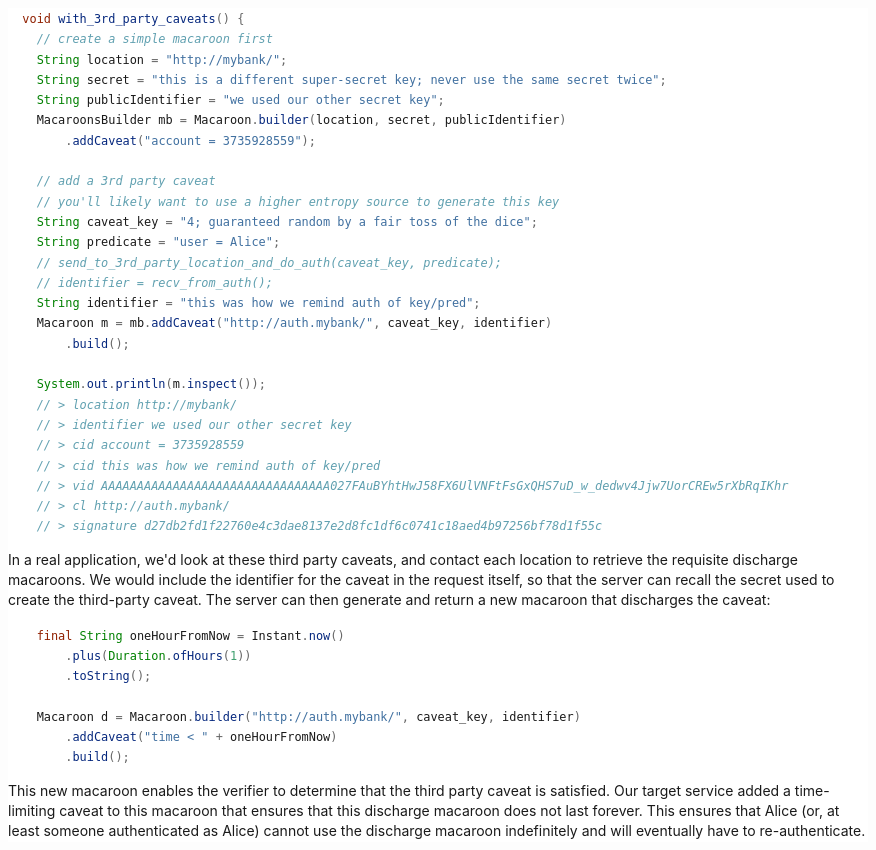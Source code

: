 

```java
  void with_3rd_party_caveats() {
    // create a simple macaroon first
    String location = "http://mybank/";
    String secret = "this is a different super-secret key; never use the same secret twice";
    String publicIdentifier = "we used our other secret key";
    MacaroonsBuilder mb = Macaroon.builder(location, secret, publicIdentifier)
        .addCaveat("account = 3735928559");

    // add a 3rd party caveat
    // you'll likely want to use a higher entropy source to generate this key
    String caveat_key = "4; guaranteed random by a fair toss of the dice";
    String predicate = "user = Alice";
    // send_to_3rd_party_location_and_do_auth(caveat_key, predicate);
    // identifier = recv_from_auth();
    String identifier = "this was how we remind auth of key/pred";
    Macaroon m = mb.addCaveat("http://auth.mybank/", caveat_key, identifier)
        .build();

    System.out.println(m.inspect());
    // > location http://mybank/
    // > identifier we used our other secret key
    // > cid account = 3735928559
    // > cid this was how we remind auth of key/pred
    // > vid AAAAAAAAAAAAAAAAAAAAAAAAAAAAAAAA027FAuBYhtHwJ58FX6UlVNFtFsGxQHS7uD_w_dedwv4Jjw7UorCREw5rXbRqIKhr
    // > cl http://auth.mybank/
    // > signature d27db2fd1f22760e4c3dae8137e2d8fc1df6c0741c18aed4b97256bf78d1f55c
```


In a real application, we'd look at these third party caveats, and contact each
location to retrieve the requisite discharge macaroons. We would include the
identifier for the caveat in the request itself, so that the server can recall
the secret used to create the third-party caveat. The server can then generate
and return a new macaroon that discharges the caveat:



```java
    final String oneHourFromNow = Instant.now()
        .plus(Duration.ofHours(1))
        .toString();

    Macaroon d = Macaroon.builder("http://auth.mybank/", caveat_key, identifier)
        .addCaveat("time < " + oneHourFromNow)
        .build();
```


This new macaroon enables the verifier to determine that the third party caveat
is satisfied. Our target service added a time-limiting caveat to this macaroon
that ensures that this discharge macaroon does not last forever.  This ensures
that Alice (or, at least someone authenticated as Alice) cannot use the
discharge macaroon indefinitely and will eventually have to re-authenticate.
